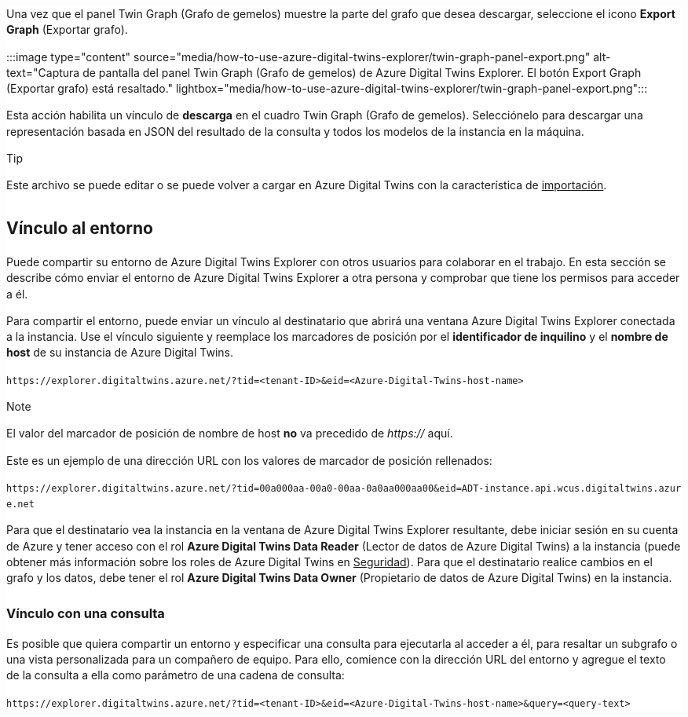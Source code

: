 Una vez que el panel Twin Graph (Grafo de gemelos) muestre la parte del grafo que desea descargar, seleccione el icono **Export Graph** (Exportar grafo).

:::image type="content" source="media/how-to-use-azure-digital-twins-explorer/twin-graph-panel-export.png" alt-text="Captura de pantalla del panel Twin Graph (Grafo de gemelos) de Azure Digital Twins Explorer. El botón Export Graph (Exportar grafo) está resaltado." lightbox="media/how-to-use-azure-digital-twins-explorer/twin-graph-panel-export.png":::

Esta acción habilita un vínculo de **descarga** en el cuadro Twin Graph (Grafo de gemelos). Selecciónelo para descargar una representación basada en JSON del resultado de la consulta y todos los modelos de la instancia en la máquina.

>[!TIP]
>Este archivo se puede editar o se puede volver a cargar en Azure Digital Twins con la característica de [importación](#import-graph).

## <a name="link-to-your-environment"></a>Vínculo al entorno

Puede compartir su entorno de Azure Digital Twins Explorer con otros usuarios para colaborar en el trabajo. En esta sección se describe cómo enviar el entorno de Azure Digital Twins Explorer a otra persona y comprobar que tiene los permisos para acceder a él.

Para compartir el entorno, puede enviar un vínculo al destinatario que abrirá una ventana Azure Digital Twins Explorer conectada a la instancia. Use el vínculo siguiente y reemplace los marcadores de posición por el **identificador de inquilino** y el **nombre de host** de su instancia de Azure Digital Twins. 

`https://explorer.digitaltwins.azure.net/?tid=<tenant-ID>&eid=<Azure-Digital-Twins-host-name>`

>[!NOTE]
> El valor del marcador de posición de nombre de host **no** va precedido de *https://* aquí.

Este es un ejemplo de una dirección URL con los valores de marcador de posición rellenados:

`https://explorer.digitaltwins.azure.net/?tid=00a000aa-00a0-00aa-0a0aa000aa00&eid=ADT-instance.api.wcus.digitaltwins.azure.net`

Para que el destinatario vea la instancia en la ventana de Azure Digital Twins Explorer resultante, debe iniciar sesión en su cuenta de Azure y tener acceso con el rol **Azure Digital Twins Data Reader** (Lector de datos de Azure Digital Twins) a la instancia (puede obtener más información sobre los roles de Azure Digital Twins en [Seguridad](concepts-security.md)). Para que el destinatario realice cambios en el grafo y los datos, debe tener el rol **Azure Digital Twins Data Owner** (Propietario de datos de Azure Digital Twins) en la instancia.

### <a name="link-with-a-query"></a>Vínculo con una consulta

Es posible que quiera compartir un entorno y especificar una consulta para ejecutarla al acceder a él, para resaltar un subgrafo o una vista personalizada para un compañero de equipo. Para ello, comience con la dirección URL del entorno y agregue el texto de la consulta a ella como parámetro de una cadena de consulta:

`https://explorer.digitaltwins.azure.net/?tid=<tenant-ID>&eid=<Azure-Digital-Twins-host-name>&query=<query-text>`
